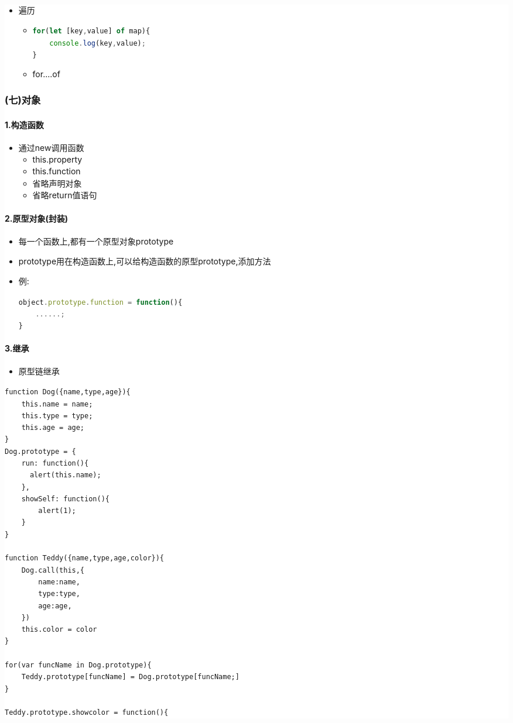 - 遍历

  - ```js
    for(let [key,value] of map){
        console.log(key,value);
    }
    ```

  - for....of

### (七)对象

#### 1.构造函数

- 通过new调用函数
  - this.property
  - this.function
  - 省略声明对象
  - 省略return值语句

#### 2.原型对象(封装)

- 每一个函数上,都有一个原型对象prototype

- prototype用在构造函数上,可以给构造函数的原型prototype,添加方法

- 例:

  ```js
  object.prototype.function = function(){
      ......;
  }
  ```

  

#### 3.继承

- 原型链继承

```JS
function Dog({name,type,age}){
    this.name = name;
    this.type = type;
    this.age = age;
}
Dog.prototype = {
    run: function(){
      alert(this.name);  
    },
    showSelf: function(){
        alert(1);
    }
}

function Teddy({name,type,age,color}){
    Dog.call(this,{
        name:name,
        type:type,
        age:age,
    })
    this.color = color
}

for(var funcName in Dog.prototype){
    Teddy.prototype[funcName] = Dog.prototype[funcName;]
}

Teddy.prototype.showcolor = function(){
```